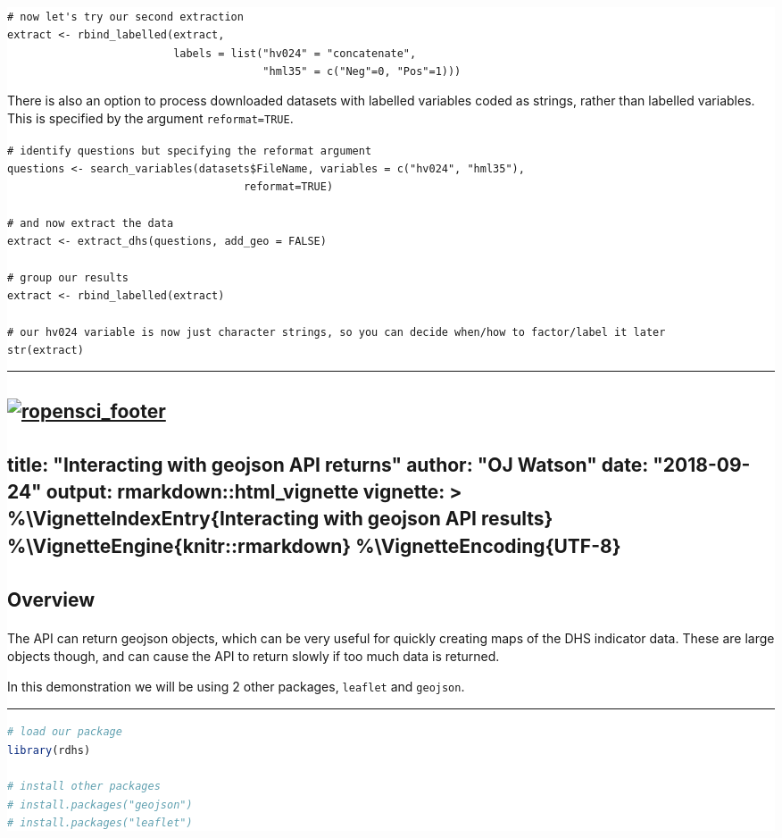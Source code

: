```{r rbind_labelled}
# now let's try our second extraction
extract <- rbind_labelled(extract,
                          labels = list("hv024" = "concatenate",
                                        "hml35" = c("Neg"=0, "Pos"=1)))
```


There is also an option to process downloaded datasets with labelled variables coded as strings, rather than labelled variables. This is specified by the argument `reformat=TRUE`.

```{r reformat}
# identify questions but specifying the reformat argument
questions <- search_variables(datasets$FileName, variables = c("hv024", "hml35"),
                                     reformat=TRUE)

# and now extract the data
extract <- extract_dhs(questions, add_geo = FALSE)

# group our results
extract <- rbind_labelled(extract)

# our hv024 variable is now just character strings, so you can decide when/how to factor/label it later
str(extract)
```

---

 [![ropensci_footer](https://ropensci.org/public_images/ropensci_footer.png)](https://ropensci.org)
---
title: "Interacting with geojson API returns"
author: "OJ Watson"
date: "2018-09-24"
output: rmarkdown::html_vignette
vignette: >
  %\VignetteIndexEntry{Interacting with geojson API results}
  %\VignetteEngine{knitr::rmarkdown}
  %\VignetteEncoding{UTF-8}
---

## Overview

The API can return geojson objects, which can be very useful for quickly creating maps of the 
DHS indicator data. These are large objects though, and can cause the API to return slowly if
too much data is returned. 

In this demonstration we will be using 2 other packages, `leaflet` and `geojson`.

---


```r
# load our package
library(rdhs)

# install other packages
# install.packages("geojson")
# install.packages("leaflet")
```

